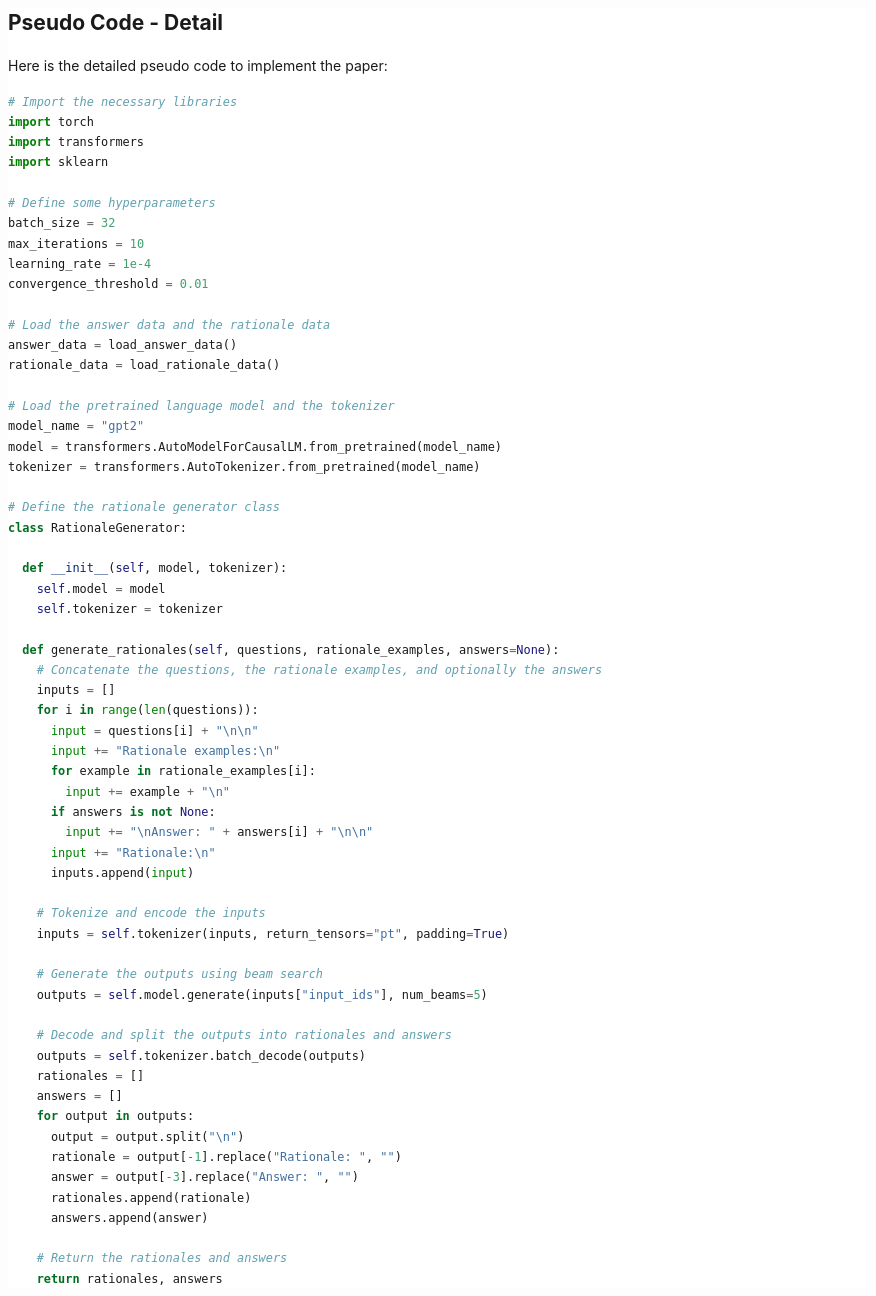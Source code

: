 ## Pseudo Code - Detail

Here is the detailed pseudo code to implement the paper:

```python
# Import the necessary libraries
import torch
import transformers
import sklearn

# Define some hyperparameters
batch_size = 32
max_iterations = 10
learning_rate = 1e-4
convergence_threshold = 0.01

# Load the answer data and the rationale data
answer_data = load_answer_data()
rationale_data = load_rationale_data()

# Load the pretrained language model and the tokenizer
model_name = "gpt2"
model = transformers.AutoModelForCausalLM.from_pretrained(model_name)
tokenizer = transformers.AutoTokenizer.from_pretrained(model_name)

# Define the rationale generator class
class RationaleGenerator:

  def __init__(self, model, tokenizer):
    self.model = model
    self.tokenizer = tokenizer

  def generate_rationales(self, questions, rationale_examples, answers=None):
    # Concatenate the questions, the rationale examples, and optionally the answers
    inputs = []
    for i in range(len(questions)):
      input = questions[i] + "\n\n"
      input += "Rationale examples:\n"
      for example in rationale_examples[i]:
        input += example + "\n"
      if answers is not None:
        input += "\nAnswer: " + answers[i] + "\n\n"
      input += "Rationale:\n"
      inputs.append(input)

    # Tokenize and encode the inputs
    inputs = self.tokenizer(inputs, return_tensors="pt", padding=True)

    # Generate the outputs using beam search
    outputs = self.model.generate(inputs["input_ids"], num_beams=5)

    # Decode and split the outputs into rationales and answers
    outputs = self.tokenizer.batch_decode(outputs)
    rationales = []
    answers = []
    for output in outputs:
      output = output.split("\n")
      rationale = output[-1].replace("Rationale: ", "")
      answer = output[-3].replace("Answer: ", "")
      rationales.append(rationale)
      answers.append(answer)

    # Return the rationales and answers
    return rationales, answers
```

[1]: https://arxiv.org/abs/2203.14465 "[2203.14465] STaR: Bootstrapping Reasoning With Reasoning - arXiv.org"
[2]: https://arxiv.org/pdf/2203.14465v2.pdf "Bootstrapping Reasoning With Reasoning - arXiv.org"
[3]: https://info.arxiv.org/help/submit/index.html "Submission Overview - arXiv info"
[1]: https://arxiv.org/abs/2203.14465 "[2203.14465] STaR: Bootstrapping Reasoning With Reasoning - arXiv.org"
[2]: https://arxiv.org/pdf/2203.14465v2.pdf "Bootstrapping Reasoning With Reasoning - arXiv.org"
[3]: https://info.arxiv.org/help/submit/index.html "Submission Overview - arXiv info"
[1]: https://arxiv.org/abs/2203.14465 "[2203.14465] STaR: Bootstrapping Reasoning With Reasoning - arXiv.org"
[2]: https://arxiv.org/pdf/2203.14465v2.pdf "Bootstrapping Reasoning With Reasoning - arXiv.org"
[3]: https://info.arxiv.org/help/submit/index.html "Submission Overview - arXiv info"
